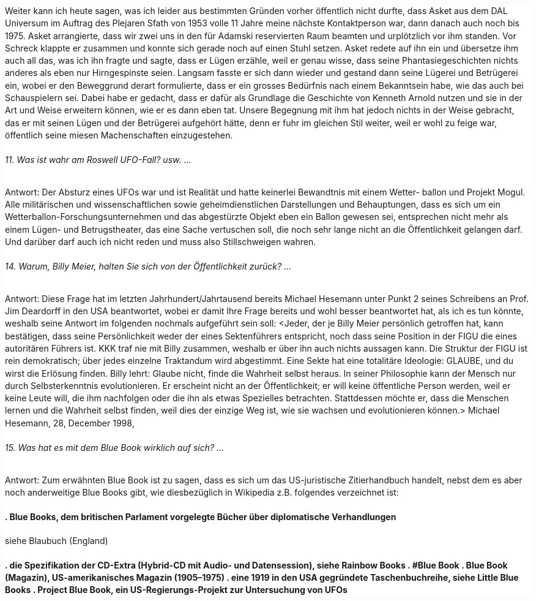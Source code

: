 Weiter kann ich heute sagen, was ich leider aus bestimmten Gründen vorher öffentlich nicht durfte, dass Asket aus dem DAL Universum im Auftrag des Plejaren Sfath von 1953 volle 11 Jahre meine nächste Kontaktperson war, dann danach auch noch bis 1975. Asket arrangierte, dass wir zwei uns in den für Adamski reservierten Raum beamten und urplötzlich vor ihm standen. Vor Schreck klappte er zusammen und konnte sich gerade noch auf einen Stuhl setzen. Asket redete auf ihn ein und übersetze ihm auch all das, was ich ihn fragte und sagte, dass er Lügen erzähle, weil er genau wisse, dass seine Phantasiegeschichten nichts anderes als eben nur Hirngespinste seien. Langsam fasste er sich dann wieder und gestand dann seine Lügerei und Betrügerei ein, wobei er den Beweggrund derart formulierte, dass er ein grosses Bedürfnis nach einem Bekanntsein habe, wie das auch bei Schauspielern sei. Dabei habe er gedacht, dass er dafür als Grundlage die Geschichte von Kenneth Arnold nutzen und sie in der Art und Weise erweitern können, wie er es dann eben tat. Unsere Begegnung mit ihm hat jedoch nichts in der Weise gebracht, das er mit seinen Lügen und der Betrügerei aufgehört hätte, denn er fuhr im gleichen Stil weiter, weil er wohl zu feige war, öffentlich seine miesen Machenschaften einzugestehen.
###### 11. Was ist wahr am Roswell UFO-Fall? usw. …
Antwort: Der Absturz eines UFOs war und ist Realität und hatte keinerlei Bewandtnis mit einem Wetter- ballon und Projekt Mogul. Alle militärischen und wissenschaftlichen sowie geheimdienstlichen Darstellungen und Behauptungen, dass es sich um ein Wetterballon-Forschungsunternehmen und das abgestürzte Objekt eben ein Ballon gewesen sei, entsprechen nicht mehr als einem Lügen- und Betrugstheater, das eine Sache vertuschen soll, die noch sehr lange nicht an die Öffentlichkeit gelangen darf. Und darüber darf auch ich nicht reden und muss also Stillschweigen wahren.
###### 14. Warum, Billy Meier, halten Sie sich von der Öffentlichkeit zurück? …
Antwort: Diese Frage hat im letzten Jahrhundert/Jahrtausend bereits Michael Hesemann unter Punkt 2 seines Schreibens an Prof. Jim Deardorff in den USA beantwortet, wobei er damit Ihre Frage bereits und wohl besser beantwortet hat, als ich es tun könnte, weshalb seine Antwort im folgenden nochmals aufgeführt sein soll: <Jeder, der je Billy Meier persönlich getroffen hat, kann bestätigen, dass seine Persönlichkeit weder der eines Sektenführers entspricht, noch dass seine Position in der FIGU die eines autoritären Führers ist.
KKK traf nie mit Billy zusammen, weshalb er über ihn auch nichts aussagen kann. Die Struktur der FIGU ist rein demokratisch; über jedes einzelne Traktandum wird abgestimmt. Eine Sekte hat eine totalitäre Ideologie: GLAUBE, und du wirst die Erlösung finden. Billy lehrt: Glaube nicht, finde die Wahrheit selbst heraus. In seiner Philosophie kann der Mensch nur durch Selbsterkenntnis evolutionieren. Er erscheint nicht an der Öffentlichkeit; er will keine öffentliche Person werden, weil er keine Leute will, die ihm nachfolgen oder die ihn als etwas Spezielles betrachten. Stattdessen möchte er, dass die Menschen lernen und die Wahrheit selbst finden, weil dies der einzige Weg ist, wie sie wachsen und evolutionieren können.> Michael Hesemann, 28, December 1998,
###### 15. Was hat es mit dem Blue Book wirklich auf sich? …
Antwort: Zum erwähnten Blue Book ist zu sagen, dass es sich um das US-juristische Zitierhandbuch handelt, nebst dem es aber noch anderweitige Blue Books gibt, wie diesbezüglich in Wikipedia z.B. folgendes verzeichnet ist:
#### . Blue Books, dem britischen Parlament vorgelegte Bücher über diplomatische Verhandlungen
siehe Blaubuch (England)
#### . die Spezifikation der CD-Extra (Hybrid-CD mit Audio- und Datensession), siehe Rainbow Books . #Blue Book . Blue Book (Magazin), US-amerikanisches Magazin (1905–1975) . eine 1919 in den USA gegründete Taschenbuchreihe, siehe Little Blue Books . Project Blue Book, ein US-Regierungs-Projekt zur Untersuchung von UFOs